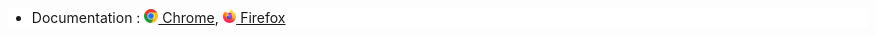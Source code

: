 * Documentation : [ <img src="images/chrome_icon.svg" style="height: 1em;"> Chrome](https://developer.chrome.com/docs/extensions/mv3/devtools/), [ <img src="images/firefox_icon.svg" style="height: 1em;"> Firefox](https://developer.mozilla.org/en-US/docs/Mozilla/Add-ons/WebExtensions/user_interface/devtools_panels)
